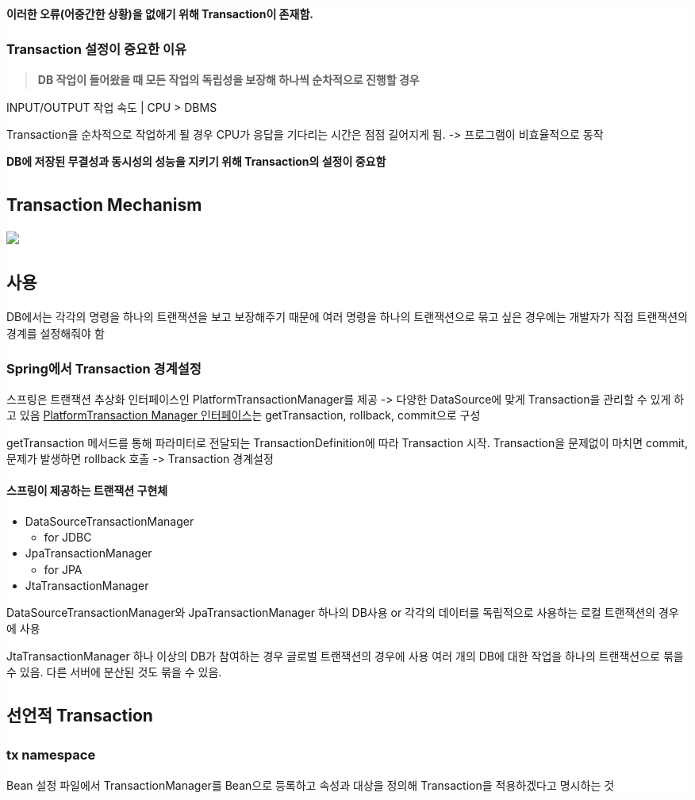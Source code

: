 >
**이러한 오류(어중간한 상황)을 없애기 위해 Transaction이 존재함.**

### Transaction 설정이 중요한 이유

> **DB 작업이 들어왔을 때 모든 작업의 독립성을 보장해 하나씩 순차적으로 진행할 경우**
>>
INPUT/OUTPUT 작업 속도 | CPU > DBMS
>>
Transaction을 순차적으로 작업하게 될 경우 CPU가 응답을 기다리는 시간은 점점 길어지게 됨. -> 프로그램이 비효율적으로 동작
>>
**DB에 저장된 무결성과 동시성의 성능을 지키기 위해 Transaction의 설정이 중요함**

## Transaction Mechanism
![](https://velog.velcdn.com/images/kimmin1kk/post/5896fef9-a8f4-47d0-8352-6b75f8a3e5fd/image.png)

## 사용
DB에서는 각각의 명령을 하나의 트랜잭션을 보고 보장해주기 때문에
여러 명령을 하나의 트랜잭션으로 묶고 싶은 경우에는 개발자가 직접 트랜잭션의 경계를 설정해줘야 함

### Spring에서 Transaction 경계설정
스프링은 트랜잭션 추상화 인터페이스인 PlatformTransactionManager를 제공
-> 다양한 DataSource에 맞게 Transaction을 관리할 수 있게 하고 있음
[PlatformTransaction Manager 인터페이스](https://velog.velcdn.com/images/kimmin1kk/post/be15eaed-2199-4462-a0cb-fb07213f5525/image.png)는 getTransaction, rollback, commit으로 구성

getTransaction 메서드를 통해 파라미터로 전달되는 TransactionDefinition에 따라 Transaction 시작. Transaction을 문제없이 마치면 commit, 문제가 발생하면 rollback 호출
-> Transaction 경계설정

#### 스프링이 제공하는 트랜잭션 구현체
+ DataSourceTransactionManager
    - for JDBC
+ JpaTransactionManager
    - for JPA
+ JtaTransactionManager

DataSourceTransactionManager와 JpaTransactionManager
하나의 DB사용 or 각각의 데이터를 독립적으로 사용하는 로컬 트랜잭션의 경우에 사용

JtaTransactionManager
하나 이상의 DB가 참여하는 경우 글로벌 트랜잭션의 경우에 사용
여러 개의 DB에 대한 작업을 하나의 트랜잭션으로 묶을 수 있음.
다른 서버에 분산된 것도 묶을 수 있음.

## 선언적 Transaction

### tx namespace
Bean 설정 파일에서 TransactionManager를 Bean으로 등록하고
속성과 대상을 정의해 Transaction을 적용하겠다고 명시하는 것
